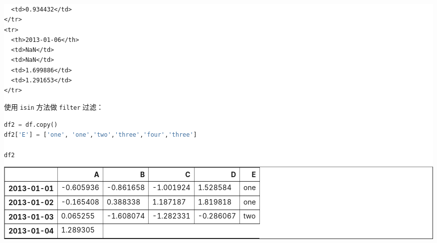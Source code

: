       <td>0.934432</td>
    </tr>
    <tr>
      <th>2013-01-06</th>
      <td>NaN</td>
      <td>NaN</td>
      <td>1.699886</td>
      <td>1.291653</td>
    </tr>
  </tbody>
</table>
</div>



使用 `isin` 方法做 `filter` 过滤：


```python
df2 = df.copy()
df2['E'] = ['one', 'one','two','three','four','three']

df2
```




<div>
<table border="1" class="dataframe">
  <thead>
    <tr style="text-align: right;">
      <th></th>
      <th>A</th>
      <th>B</th>
      <th>C</th>
      <th>D</th>
      <th>E</th>
    </tr>
  </thead>
  <tbody>
    <tr>
      <th>2013-01-01</th>
      <td>-0.605936</td>
      <td>-0.861658</td>
      <td>-1.001924</td>
      <td>1.528584</td>
      <td>one</td>
    </tr>
    <tr>
      <th>2013-01-02</th>
      <td>-0.165408</td>
      <td>0.388338</td>
      <td>1.187187</td>
      <td>1.819818</td>
      <td>one</td>
    </tr>
    <tr>
      <th>2013-01-03</th>
      <td>0.065255</td>
      <td>-1.608074</td>
      <td>-1.282331</td>
      <td>-0.286067</td>
      <td>two</td>
    </tr>
    <tr>
      <th>2013-01-04</th>
      <td>1.289305</td>